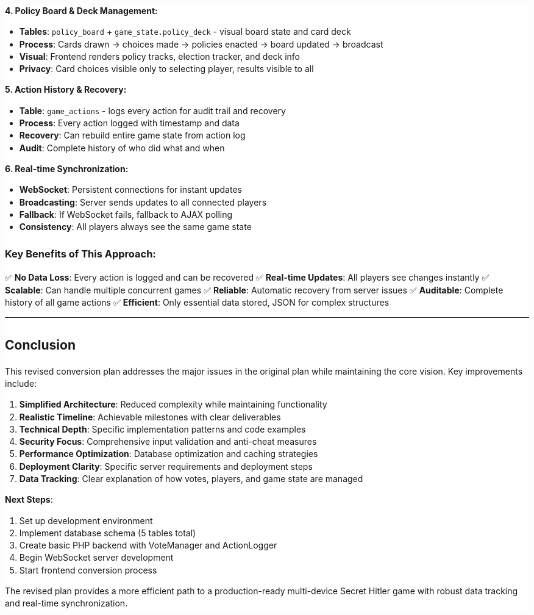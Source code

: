 **4. Policy Board & Deck Management:**
- **Tables**: `policy_board` + `game_state.policy_deck` - visual board state and card deck
- **Process**: Cards drawn → choices made → policies enacted → board updated → broadcast
- **Visual**: Frontend renders policy tracks, election tracker, and deck info
- **Privacy**: Card choices visible only to selecting player, results visible to all

**5. Action History & Recovery:**
- **Table**: `game_actions` - logs every action for audit trail and recovery
- **Process**: Every action logged with timestamp and data
- **Recovery**: Can rebuild entire game state from action log
- **Audit**: Complete history of who did what and when

**6. Real-time Synchronization:**
- **WebSocket**: Persistent connections for instant updates
- **Broadcasting**: Server sends updates to all connected players
- **Fallback**: If WebSocket fails, fallback to AJAX polling
- **Consistency**: All players always see the same game state

### **Key Benefits of This Approach:**

✅ **No Data Loss**: Every action is logged and can be recovered
✅ **Real-time Updates**: All players see changes instantly
✅ **Scalable**: Can handle multiple concurrent games
✅ **Reliable**: Automatic recovery from server issues
✅ **Auditable**: Complete history of all game actions
✅ **Efficient**: Only essential data stored, JSON for complex structures

---

## Conclusion

This revised conversion plan addresses the major issues in the original plan while maintaining the core vision. Key improvements include:

1. **Simplified Architecture**: Reduced complexity while maintaining functionality
2. **Realistic Timeline**: Achievable milestones with clear deliverables
3. **Technical Depth**: Specific implementation patterns and code examples
4. **Security Focus**: Comprehensive input validation and anti-cheat measures
5. **Performance Optimization**: Database optimization and caching strategies
6. **Deployment Clarity**: Specific server requirements and deployment steps
7. **Data Tracking**: Clear explanation of how votes, players, and game state are managed

**Next Steps**:
1. Set up development environment
2. Implement database schema (5 tables total)
3. Create basic PHP backend with VoteManager and ActionLogger
4. Begin WebSocket server development
5. Start frontend conversion process

The revised plan provides a more efficient path to a production-ready multi-device Secret Hitler game with robust data tracking and real-time synchronization.

